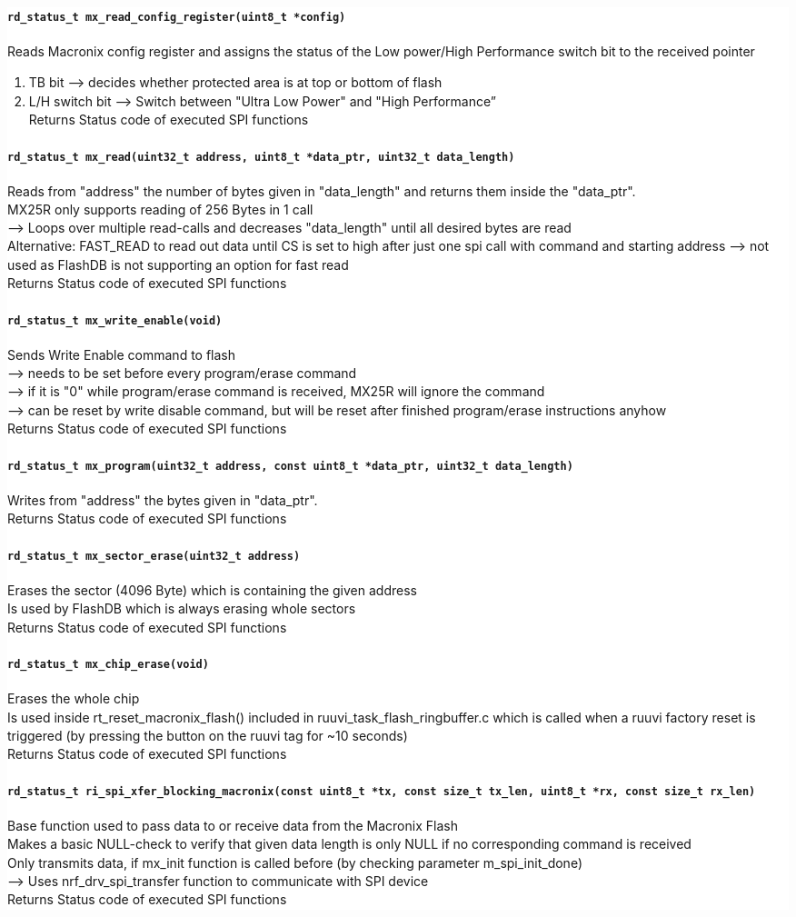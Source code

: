 #### `rd_status_t mx_read_config_register(uint8_t *config)` 
Reads Macronix config register and assigns the status of the Low power/High Performance switch bit to the received pointer  
1. TB bit --> decides whether protected area is at top or bottom of flash  
2. L/H switch bit --> Switch between "Ultra Low Power" and "High Performance”  
Returns Status code of executed SPI functions  


#### `rd_status_t mx_read(uint32_t address, uint8_t *data_ptr, uint32_t data_length)` 
Reads from "address" the number of bytes given in "data_length" and returns them inside the "data_ptr".  
MX25R only supports reading of 256 Bytes in 1 call  
--> Loops over multiple read-calls and decreases "data_length" until all desired bytes are read  
Alternative: FAST_READ to read out data until CS is set to high after just one spi call with command and starting address --> not used as FlashDB is not supporting an option for fast read  
Returns Status code of executed SPI functions  

#### `rd_status_t mx_write_enable(void)` 
Sends Write Enable command to flash  
--> needs to be set before every program/erase command  
--> if it is "0" while program/erase command is received, MX25R will ignore the command  
--> can be reset by write disable command, but will be reset after finished program/erase instructions anyhow  
Returns Status code of executed SPI functions  

#### `rd_status_t mx_program(uint32_t address, const uint8_t *data_ptr, uint32_t data_length)` 
Writes from "address" the bytes given in "data_ptr".  
Returns Status code of executed SPI functions  

#### `rd_status_t mx_sector_erase(uint32_t address)` 
Erases the sector (4096 Byte) which is containing the given address  
Is used by FlashDB which is always erasing whole sectors  
Returns Status code of executed SPI functions  

#### `rd_status_t mx_chip_erase(void)` 
Erases the whole chip  
Is used inside rt_reset_macronix_flash() included in ruuvi_task_flash_ringbuffer.c which is called when a ruuvi factory   reset is triggered (by pressing the button on the ruuvi tag for ~10 seconds)  
Returns Status code of executed SPI functions  

#### `rd_status_t ri_spi_xfer_blocking_macronix(const uint8_t *tx, const size_t tx_len, uint8_t *rx, const size_t rx_len)`    
Base function used to pass data to or receive data from the Macronix Flash   
Makes a basic NULL-check to verify that given data length is only NULL if no corresponding command is received   
Only transmits data, if mx_init function is called before (by checking parameter m_spi_init_done)  
--> Uses nrf_drv_spi_transfer function to communicate with SPI device  
Returns Status code of executed SPI functions   
